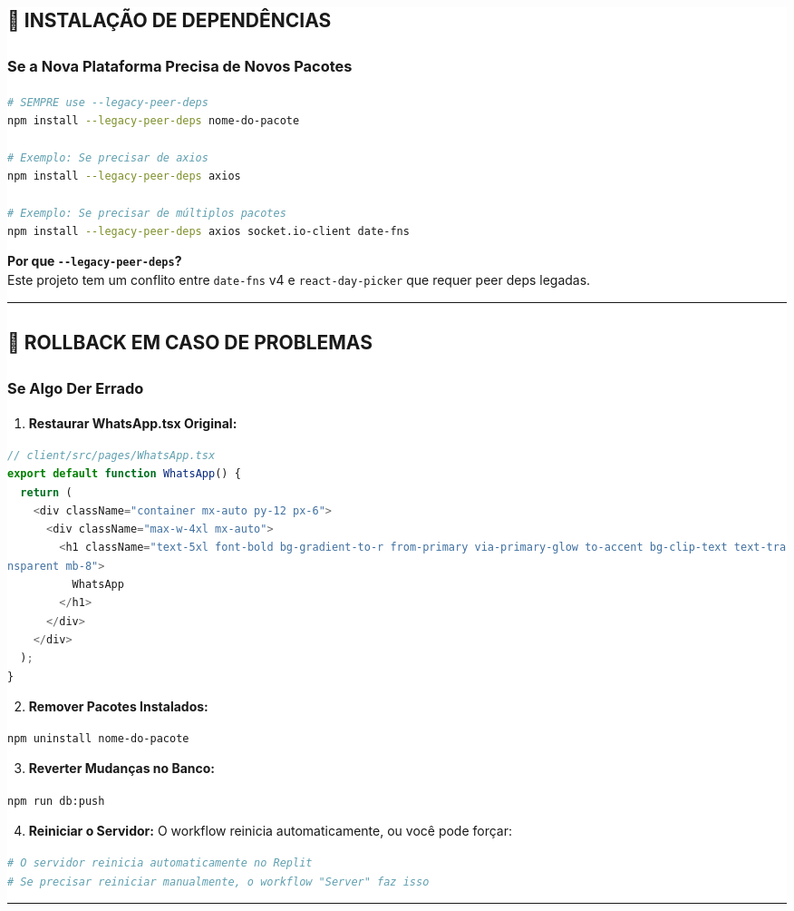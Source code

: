 
## 🔄 INSTALAÇÃO DE DEPENDÊNCIAS

### Se a Nova Plataforma Precisa de Novos Pacotes

```bash
# SEMPRE use --legacy-peer-deps
npm install --legacy-peer-deps nome-do-pacote

# Exemplo: Se precisar de axios
npm install --legacy-peer-deps axios

# Exemplo: Se precisar de múltiplos pacotes
npm install --legacy-peer-deps axios socket.io-client date-fns
```

**Por que `--legacy-peer-deps`?**  
Este projeto tem um conflito entre `date-fns` v4 e `react-day-picker` que requer peer deps legadas.

---

## 🚨 ROLLBACK EM CASO DE PROBLEMAS

### Se Algo Der Errado

1. **Restaurar WhatsApp.tsx Original:**
```typescript
// client/src/pages/WhatsApp.tsx
export default function WhatsApp() {
  return (
    <div className="container mx-auto py-12 px-6">
      <div className="max-w-4xl mx-auto">
        <h1 className="text-5xl font-bold bg-gradient-to-r from-primary via-primary-glow to-accent bg-clip-text text-transparent mb-8">
          WhatsApp
        </h1>
      </div>
    </div>
  );
}
```

2. **Remover Pacotes Instalados:**
```bash
npm uninstall nome-do-pacote
```

3. **Reverter Mudanças no Banco:**
```bash
npm run db:push
```

4. **Reiniciar o Servidor:**
O workflow reinicia automaticamente, ou você pode forçar:
```bash
# O servidor reinicia automaticamente no Replit
# Se precisar reiniciar manualmente, o workflow "Server" faz isso
```

---